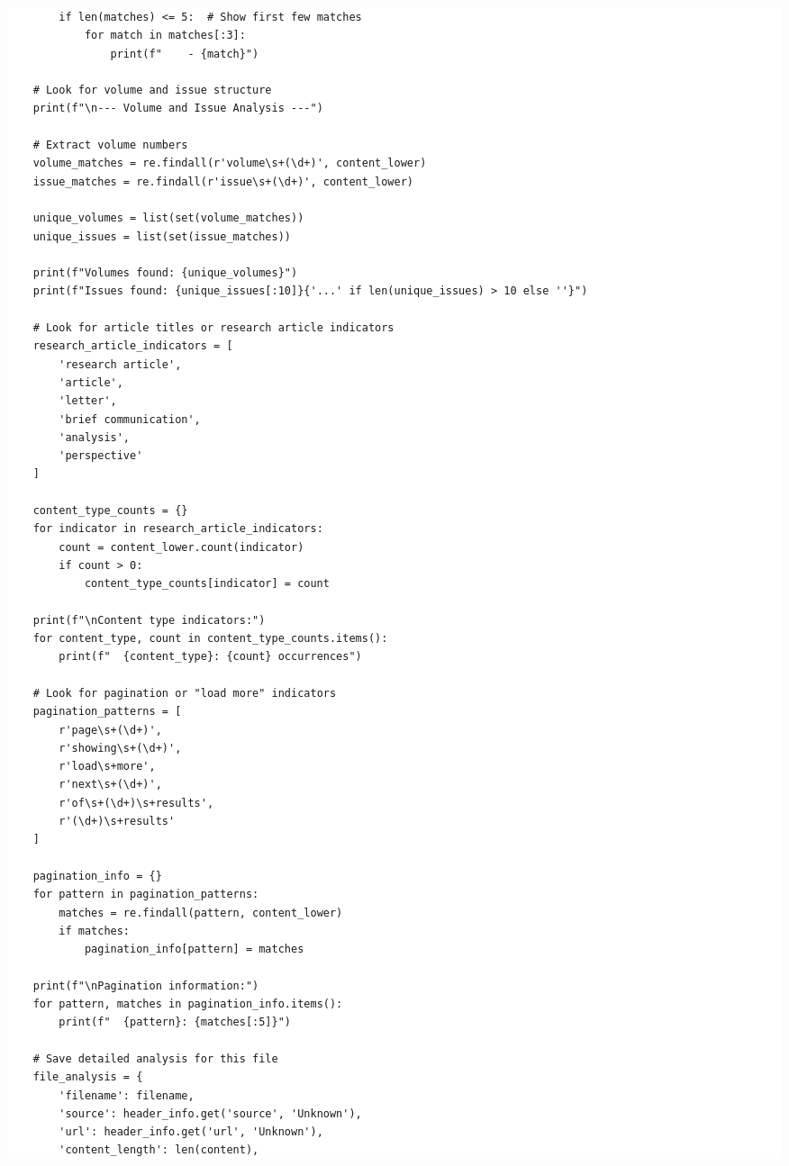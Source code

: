 ```
        if len(matches) <= 5:  # Show first few matches
            for match in matches[:3]:
                print(f"    - {match}")
    
    # Look for volume and issue structure
    print(f"\n--- Volume and Issue Analysis ---")
    
    # Extract volume numbers
    volume_matches = re.findall(r'volume\s+(\d+)', content_lower)
    issue_matches = re.findall(r'issue\s+(\d+)', content_lower)
    
    unique_volumes = list(set(volume_matches))
    unique_issues = list(set(issue_matches))
    
    print(f"Volumes found: {unique_volumes}")
    print(f"Issues found: {unique_issues[:10]}{'...' if len(unique_issues) > 10 else ''}")
    
    # Look for article titles or research article indicators
    research_article_indicators = [
        'research article',
        'article',
        'letter',
        'brief communication',
        'analysis',
        'perspective'
    ]
    
    content_type_counts = {}
    for indicator in research_article_indicators:
        count = content_lower.count(indicator)
        if count > 0:
            content_type_counts[indicator] = count
    
    print(f"\nContent type indicators:")
    for content_type, count in content_type_counts.items():
        print(f"  {content_type}: {count} occurrences")
    
    # Look for pagination or "load more" indicators
    pagination_patterns = [
        r'page\s+(\d+)',
        r'showing\s+(\d+)',
        r'load\s+more',
        r'next\s+(\d+)',
        r'of\s+(\d+)\s+results',
        r'(\d+)\s+results'
    ]
    
    pagination_info = {}
    for pattern in pagination_patterns:
        matches = re.findall(pattern, content_lower)
        if matches:
            pagination_info[pattern] = matches
    
    print(f"\nPagination information:")
    for pattern, matches in pagination_info.items():
        print(f"  {pattern}: {matches[:5]}")
    
    # Save detailed analysis for this file
    file_analysis = {
        'filename': filename,
        'source': header_info.get('source', 'Unknown'),
        'url': header_info.get('url', 'Unknown'),
        'content_length': len(content),
```